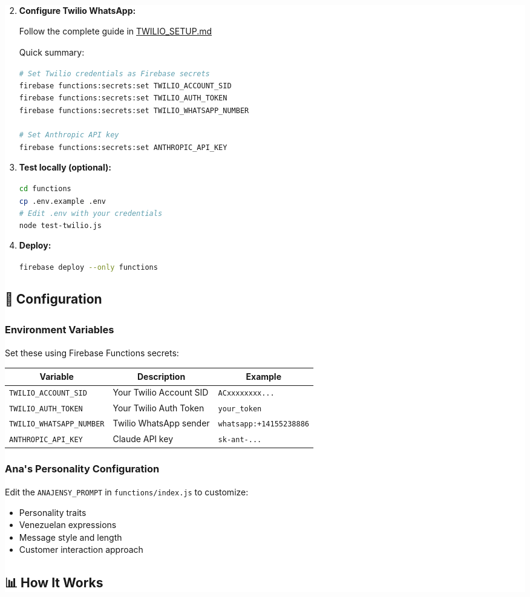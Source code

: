 2. **Configure Twilio WhatsApp:**

   Follow the complete guide in [TWILIO_SETUP.md](./TWILIO_SETUP.md)

   Quick summary:
   ```bash
   # Set Twilio credentials as Firebase secrets
   firebase functions:secrets:set TWILIO_ACCOUNT_SID
   firebase functions:secrets:set TWILIO_AUTH_TOKEN
   firebase functions:secrets:set TWILIO_WHATSAPP_NUMBER

   # Set Anthropic API key
   firebase functions:secrets:set ANTHROPIC_API_KEY
   ```

3. **Test locally (optional):**
   ```bash
   cd functions
   cp .env.example .env
   # Edit .env with your credentials
   node test-twilio.js
   ```

4. **Deploy:**
   ```bash
   firebase deploy --only functions
   ```

## 🔧 Configuration

### Environment Variables

Set these using Firebase Functions secrets:

| Variable | Description | Example |
|----------|-------------|---------|
| `TWILIO_ACCOUNT_SID` | Your Twilio Account SID | `ACxxxxxxxx...` |
| `TWILIO_AUTH_TOKEN` | Your Twilio Auth Token | `your_token` |
| `TWILIO_WHATSAPP_NUMBER` | Twilio WhatsApp sender | `whatsapp:+14155238886` |
| `ANTHROPIC_API_KEY` | Claude API key | `sk-ant-...` |

### Ana's Personality Configuration

Edit the `ANAJENSY_PROMPT` in `functions/index.js` to customize:
- Personality traits
- Venezuelan expressions
- Message style and length
- Customer interaction approach

## 📊 How It Works
